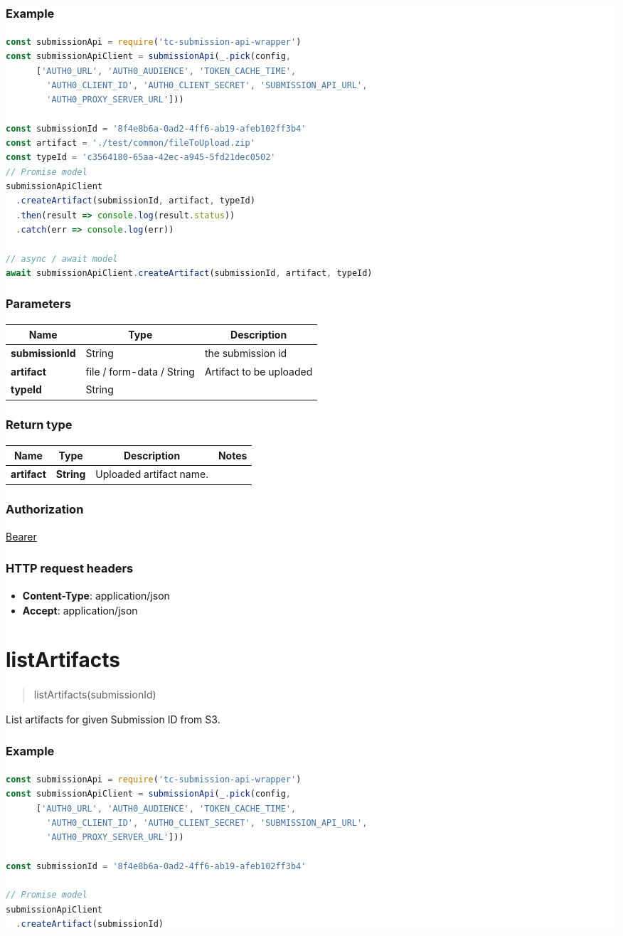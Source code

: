 ### Example
```javascript
const submissionApi = require('tc-submission-api-wrapper')
const submissionApiClient = submissionApi(_.pick(config,
      ['AUTH0_URL', 'AUTH0_AUDIENCE', 'TOKEN_CACHE_TIME',
        'AUTH0_CLIENT_ID', 'AUTH0_CLIENT_SECRET', 'SUBMISSION_API_URL',
        'AUTH0_PROXY_SERVER_URL']))

const submissionId = '8f4e8b6a-0ad2-4ff6-ab19-afeb102ff3b4'
const artifact = './test/common/fileToUpload.zip'
const typeId = 'c3564180-65aa-42ec-a945-5fd21dec0502'
// Promise model
submissionApiClient
  .createArtifact(submissionId, artifact, typeId)
  .then(result => console.log(result.status))
  .catch(err => console.log(err))

// async / await model
await submissionApiClient.createArtifact(submissionId, artifact, typeId)
```

### Parameters

Name | Type | Description
------------- | ------------- | -------------
 **submissionId** | String | the submission id 
 **artifact** | file / form-data / String | Artifact to be uploaded
 **typeId** | String | 

### Return type

Name | Type | Description | Notes
------------ | ------------- | ------------- | -------------
**artifact** | **String** | Uploaded artifact name.

### Authorization

[Bearer](../README.md#authorization)

### HTTP request headers

 - **Content-Type**: application/json
 - **Accept**: application/json

<a name="listArtifacts"></a>

# **listArtifacts**
> listArtifacts(submissionId)

List artifacts for given Submission ID from S3.

### Example
```javascript
const submissionApi = require('tc-submission-api-wrapper')
const submissionApiClient = submissionApi(_.pick(config,
      ['AUTH0_URL', 'AUTH0_AUDIENCE', 'TOKEN_CACHE_TIME',
        'AUTH0_CLIENT_ID', 'AUTH0_CLIENT_SECRET', 'SUBMISSION_API_URL',
        'AUTH0_PROXY_SERVER_URL']))

const submissionId = '8f4e8b6a-0ad2-4ff6-ab19-afeb102ff3b4'

// Promise model
submissionApiClient
  .createArtifact(submissionId)
```